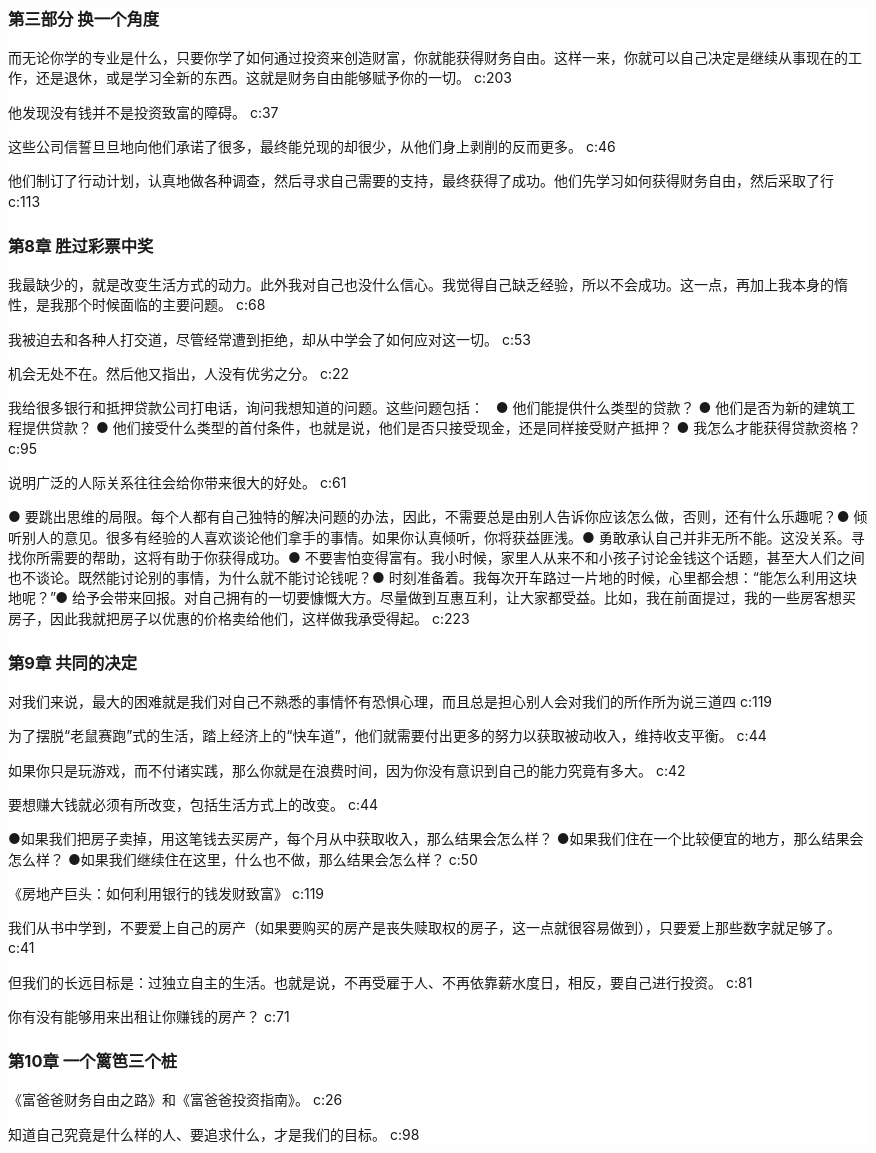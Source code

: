 ### 第三部分 换一个角度

而无论你学的专业是什么，只要你学了如何通过投资来创造财富，你就能获得财务自由。这样一来，你就可以自己决定是继续从事现在的工作，还是退休，或是学习全新的东西。这就是财务自由能够赋予你的一切。 c:203

他发现没有钱并不是投资致富的障碍。 c:37

这些公司信誓旦旦地向他们承诺了很多，最终能兑现的却很少，从他们身上剥削的反而更多。 c:46

他们制订了行动计划，认真地做各种调查，然后寻求自己需要的支持，最终获得了成功。他们先学习如何获得财务自由，然后采取了行 c:113

### 第8章 胜过彩票中奖

我最缺少的，就是改变生活方式的动力。此外我对自己也没什么信心。我觉得自己缺乏经验，所以不会成功。这一点，再加上我本身的惰性，是我那个时候面临的主要问题。 c:68

我被迫去和各种人打交道，尽管经常遭到拒绝，却从中学会了如何应对这一切。 c:53

机会无处不在。然后他又指出，人没有优劣之分。 c:22

我给很多银行和抵押贷款公司打电话，询问我想知道的问题。这些问题包括：
 
● 他们能提供什么类型的贷款？
● 他们是否为新的建筑工程提供贷款？
● 他们接受什么类型的首付条件，也就是说，他们是否只接受现金，还是同样接受财产抵押？
● 我怎么才能获得贷款资格？ c:95

说明广泛的人际关系往往会给你带来很大的好处。 c:61

● 要跳出思维的局限。每个人都有自己独特的解决问题的办法，因此，不需要总是由别人告诉你应该怎么做，否则，还有什么乐趣呢？● 倾听别人的意见。很多有经验的人喜欢谈论他们拿手的事情。如果你认真倾听，你将获益匪浅。● 勇敢承认自己并非无所不能。这没关系。寻找你所需要的帮助，这将有助于你获得成功。● 不要害怕变得富有。我小时候，家里人从来不和小孩子讨论金钱这个话题，甚至大人们之间也不谈论。既然能讨论别的事情，为什么就不能讨论钱呢？● 时刻准备着。我每次开车路过一片地的时候，心里都会想：“能怎么利用这块地呢？”● 给予会带来回报。对自己拥有的一切要慷慨大方。尽量做到互惠互利，让大家都受益。比如，我在前面提过，我的一些房客想买房子，因此我就把房子以优惠的价格卖给他们，这样做我承受得起。 c:223

### 第9章 共同的决定

对我们来说，最大的困难就是我们对自己不熟悉的事情怀有恐惧心理，而且总是担心别人会对我们的所作所为说三道四 c:119

为了摆脱“老鼠赛跑”式的生活，踏上经济上的“快车道”，他们就需要付出更多的努力以获取被动收入，维持收支平衡。 c:44

如果你只是玩游戏，而不付诸实践，那么你就是在浪费时间，因为你没有意识到自己的能力究竟有多大。 c:42

要想赚大钱就必须有所改变，包括生活方式上的改变。 c:44

●如果我们把房子卖掉，用这笔钱去买房产，每个月从中获取收入，那么结果会怎么样？
●如果我们住在一个比较便宜的地方，那么结果会怎么样？
●如果我们继续住在这里，什么也不做，那么结果会怎么样？ c:50

《房地产巨头：如何利用银行的钱发财致富》 c:119

我们从书中学到，不要爱上自己的房产（如果要购买的房产是丧失赎取权的房子，这一点就很容易做到），只要爱上那些数字就足够了。 c:41

但我们的长远目标是：过独立自主的生活。也就是说，不再受雇于人、不再依靠薪水度日，相反，要自己进行投资。 c:81

你有没有能够用来出租让你赚钱的房产？ c:71

### 第10章 一个篱笆三个桩

《富爸爸财务自由之路》和《富爸爸投资指南》。 c:26

知道自己究竟是什么样的人、要追求什么，才是我们的目标。 c:98
